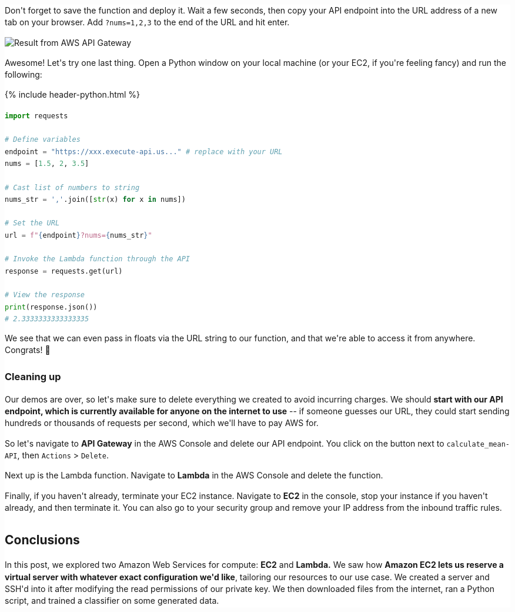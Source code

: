 Don't forget to save the function and deploy it. Wait a few seconds, then copy your API endpoint into the URL address of a new tab on your browser. Add `?nums=1,2,3` to the end of the URL and hit enter.

<img src="{{  site.baseurl  }}/images/data_engineering/aws/compute/api-result.png" alt="Result from AWS API Gateway">

Awesome! Let's try one last thing. Open a Python window on your local machine (or your EC2, if you're feeling fancy) and run the following:

{% include header-python.html %}
```python
import requests

# Define variables
endpoint = "https://xxx.execute-api.us..." # replace with your URL
nums = [1.5, 2, 3.5]

# Cast list of numbers to string
nums_str = ','.join([str(x) for x in nums])

# Set the URL
url = f"{endpoint}?nums={nums_str}"

# Invoke the Lambda function through the API
response = requests.get(url)

# View the response
print(response.json())
# 2.3333333333333335
```

We see that we can even pass in floats via the URL string to our function, and that we're able to access it from anywhere. Congrats! 🎉

### Cleaning up
Our demos are over, so let's make sure to delete everything we created to avoid incurring charges. We should **start with our API endpoint, which is currently available for anyone on the internet to use** -- if someone guesses our URL, they could start sending hundreds or thousands of requests per second, which we'll have to pay AWS for.

So let's navigate to **API Gateway** in the AWS Console and delete our API endpoint. You click on the button next to `calculate_mean-API`, then `Actions` > `Delete`.

Next up is the Lambda function. Navigate to **Lambda** in the AWS Console and delete the function.

Finally, if you haven't already, terminate your EC2 instance. Navigate to **EC2** in the console, stop your instance if you haven't already, and then terminate it. You can also go to your security group and remove your IP address from the inbound traffic rules.

## Conclusions
In this post, we explored two Amazon Web Services for compute: **EC2** and **Lambda.** We saw how **Amazon EC2 lets us reserve a virtual server with whatever exact configuration we'd like**, tailoring our resources to our use case. We created a server and SSH'd into it after modifying the read permissions of our private key. We then downloaded files from the internet, ran a Python script, and trained a classifier on some generated data.
